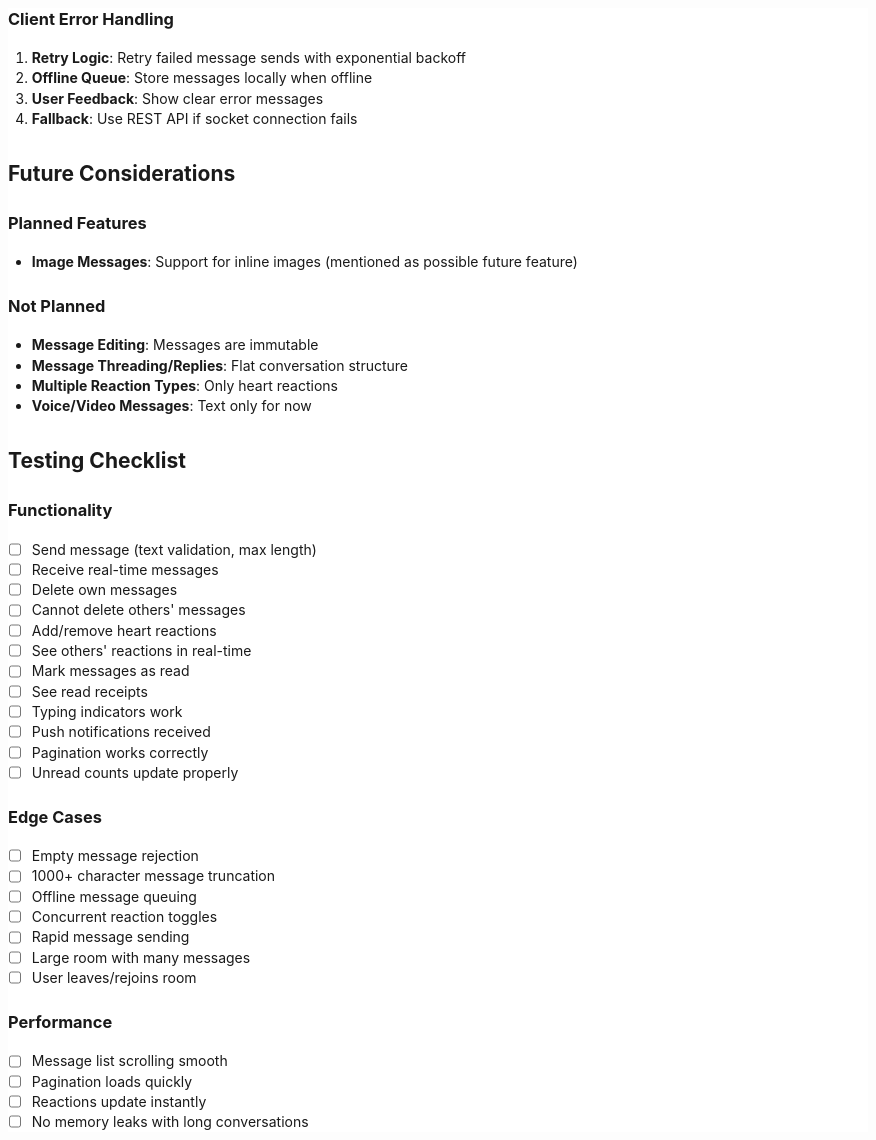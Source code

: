 ### Client Error Handling
1. **Retry Logic**: Retry failed message sends with exponential backoff
2. **Offline Queue**: Store messages locally when offline
3. **User Feedback**: Show clear error messages
4. **Fallback**: Use REST API if socket connection fails

## Future Considerations

### Planned Features
- **Image Messages**: Support for inline images (mentioned as possible future feature)

### Not Planned
- **Message Editing**: Messages are immutable
- **Message Threading/Replies**: Flat conversation structure
- **Multiple Reaction Types**: Only heart reactions
- **Voice/Video Messages**: Text only for now

## Testing Checklist

### Functionality
- [ ] Send message (text validation, max length)
- [ ] Receive real-time messages
- [ ] Delete own messages
- [ ] Cannot delete others' messages
- [ ] Add/remove heart reactions
- [ ] See others' reactions in real-time
- [ ] Mark messages as read
- [ ] See read receipts
- [ ] Typing indicators work
- [ ] Push notifications received
- [ ] Pagination works correctly
- [ ] Unread counts update properly

### Edge Cases
- [ ] Empty message rejection
- [ ] 1000+ character message truncation
- [ ] Offline message queuing
- [ ] Concurrent reaction toggles
- [ ] Rapid message sending
- [ ] Large room with many messages
- [ ] User leaves/rejoins room

### Performance
- [ ] Message list scrolling smooth
- [ ] Pagination loads quickly
- [ ] Reactions update instantly
- [ ] No memory leaks with long conversations